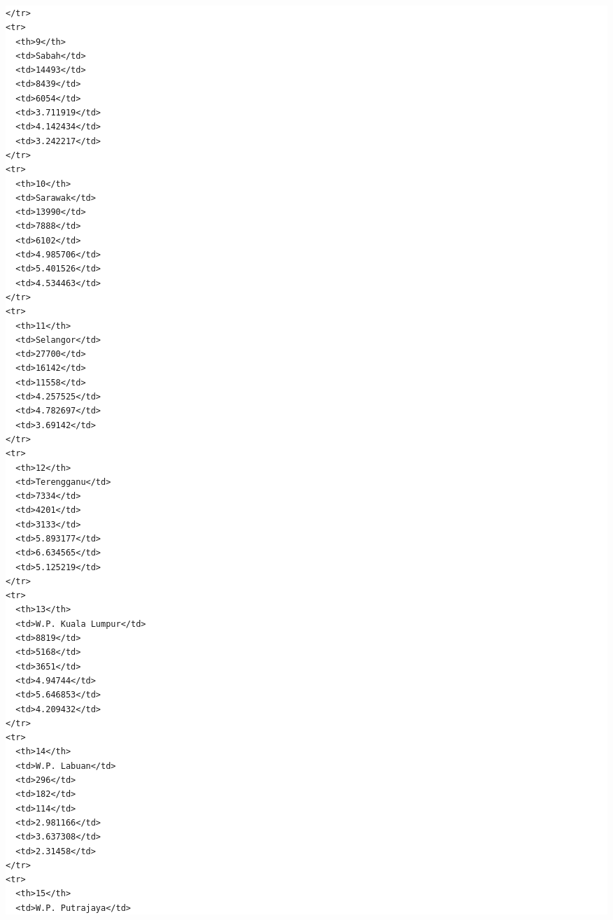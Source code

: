    </tr>
    <tr>
      <th>9</th>
      <td>Sabah</td>
      <td>14493</td>
      <td>8439</td>
      <td>6054</td>
      <td>3.711919</td>
      <td>4.142434</td>
      <td>3.242217</td>
    </tr>
    <tr>
      <th>10</th>
      <td>Sarawak</td>
      <td>13990</td>
      <td>7888</td>
      <td>6102</td>
      <td>4.985706</td>
      <td>5.401526</td>
      <td>4.534463</td>
    </tr>
    <tr>
      <th>11</th>
      <td>Selangor</td>
      <td>27700</td>
      <td>16142</td>
      <td>11558</td>
      <td>4.257525</td>
      <td>4.782697</td>
      <td>3.69142</td>
    </tr>
    <tr>
      <th>12</th>
      <td>Terengganu</td>
      <td>7334</td>
      <td>4201</td>
      <td>3133</td>
      <td>5.893177</td>
      <td>6.634565</td>
      <td>5.125219</td>
    </tr>
    <tr>
      <th>13</th>
      <td>W.P. Kuala Lumpur</td>
      <td>8819</td>
      <td>5168</td>
      <td>3651</td>
      <td>4.94744</td>
      <td>5.646853</td>
      <td>4.209432</td>
    </tr>
    <tr>
      <th>14</th>
      <td>W.P. Labuan</td>
      <td>296</td>
      <td>182</td>
      <td>114</td>
      <td>2.981166</td>
      <td>3.637308</td>
      <td>2.31458</td>
    </tr>
    <tr>
      <th>15</th>
      <td>W.P. Putrajaya</td>